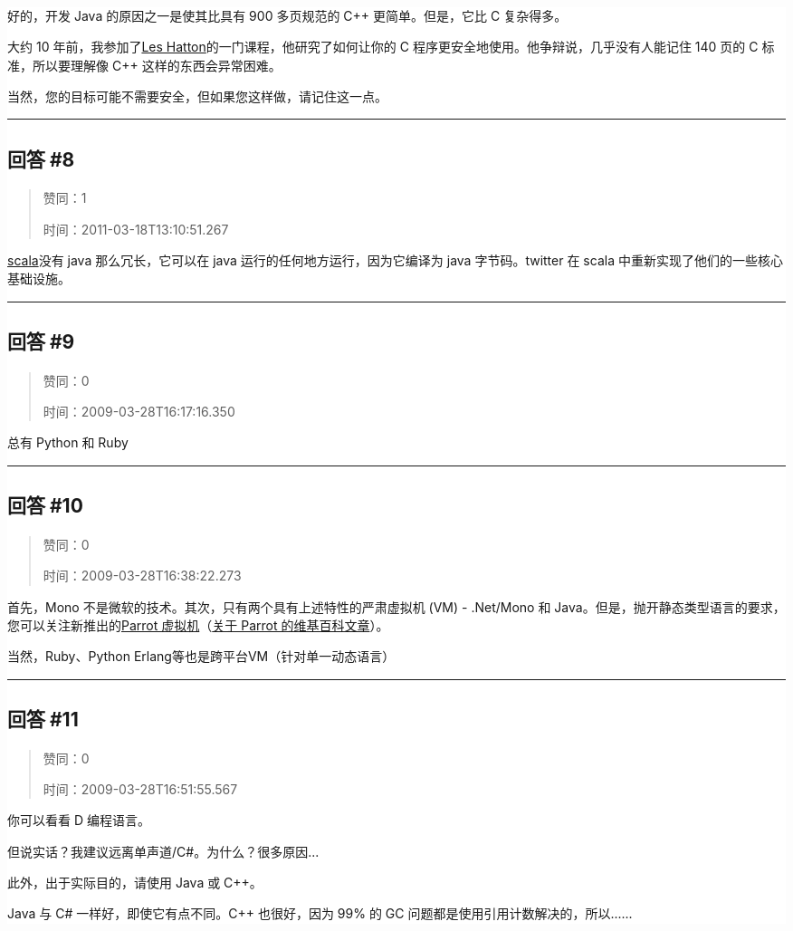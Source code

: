 好的，开发 Java 的原因之一是使其比具有 900 多页规范的 C++ 更简单。但是，它比 C 复杂得多。

大约 10 年前，我参加了[Les Hatton](http://www.leshatton.org/)的一门课程，他研究了如何让你的 C 程序更安全地使用。他争辩说，几乎没有人能记住 140 页的 C 标准，所以要理解像 C++ 这样的东西会异常困难。

当然，您的目标可能不需要安全，但如果您这样做，请记住这一点。

* * *

## 回答 #8

> 赞同：1
> 
> 时间：2011-03-18T13:10:51.267

[scala](http://www.scala-lang.org/node/25)没有 java 那么冗长，它可以在 java 运行的任何地方运行，因为它编译为 java 字节码。twitter 在 scala 中重新实现了他们的一些核心基础设施。

* * *

## 回答 #9

> 赞同：0
> 
> 时间：2009-03-28T16:17:16.350

总有 Python 和 Ruby

* * *

## 回答 #10

> 赞同：0
> 
> 时间：2009-03-28T16:38:22.273

首先，Mono 不是微软的技术。其次，只有两个具有上述特性的严肃虚拟机 (VM) - .Net/Mono 和 Java。但是，抛开静态类型语言的要求，您可以关注新推出的[Parrot 虚拟机](http://www.parrot.org)（[关于 Parrot 的维基百科文章](http://en.wikipedia.org/wiki/Parrot_virtual_machine)）。

当然，Ruby、Python Erlang等也是跨平台VM（针对单一动态语言）

* * *

## 回答 #11

> 赞同：0
> 
> 时间：2009-03-28T16:51:55.567

你可以看看 D 编程语言。

但说实话？我建议远离单声道/C#。为什么？很多原因...

此外，出于实际目的，请使用 Java 或 C++。

Java 与 C# 一样好，即使它有点不同。C++ 也很好，因为 99% 的 GC 问题都是使用引用计数解决的，所以......

